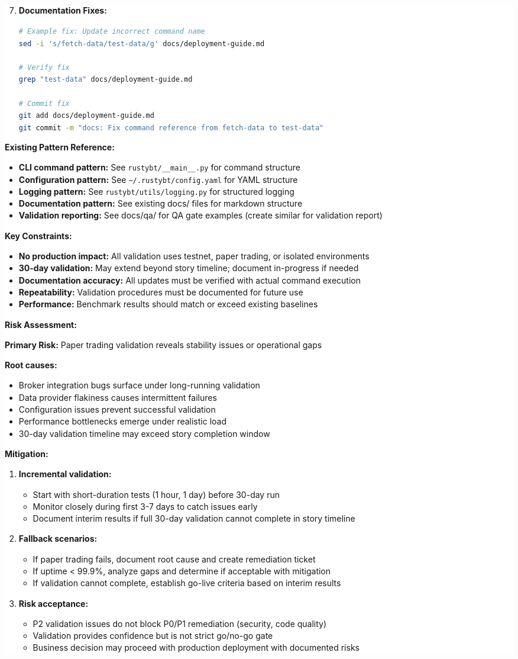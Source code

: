 7. **Documentation Fixes:**
   ```bash
   # Example fix: Update incorrect command name
   sed -i 's/fetch-data/test-data/g' docs/deployment-guide.md

   # Verify fix
   grep "test-data" docs/deployment-guide.md

   # Commit fix
   git add docs/deployment-guide.md
   git commit -m "docs: Fix command reference from fetch-data to test-data"
   ```

**Existing Pattern Reference:**
- **CLI command pattern:** See `rustybt/__main__.py` for command structure
- **Configuration pattern:** See `~/.rustybt/config.yaml` for YAML structure
- **Logging pattern:** See `rustybt/utils/logging.py` for structured logging
- **Documentation pattern:** See existing docs/ files for markdown structure
- **Validation reporting:** See docs/qa/ for QA gate examples (create similar for validation report)

**Key Constraints:**
- **No production impact:** All validation uses testnet, paper trading, or isolated environments
- **30-day validation:** May extend beyond story timeline; document in-progress if needed
- **Documentation accuracy:** All updates must be verified with actual command execution
- **Repeatability:** Validation procedures must be documented for future use
- **Performance:** Benchmark results should match or exceed existing baselines

**Risk Assessment:**

**Primary Risk:** Paper trading validation reveals stability issues or operational gaps

**Root causes:**
- Broker integration bugs surface under long-running validation
- Data provider flakiness causes intermittent failures
- Configuration issues prevent successful validation
- Performance bottlenecks emerge under realistic load
- 30-day validation timeline may exceed story completion window

**Mitigation:**
1. **Incremental validation:**
   - Start with short-duration tests (1 hour, 1 day) before 30-day run
   - Monitor closely during first 3-7 days to catch issues early
   - Document interim results if full 30-day validation cannot complete in story timeline

2. **Fallback scenarios:**
   - If paper trading fails, document root cause and create remediation ticket
   - If uptime < 99.9%, analyze gaps and determine if acceptable with mitigation
   - If validation cannot complete, establish go-live criteria based on interim results

3. **Risk acceptance:**
   - P2 validation issues do not block P0/P1 remediation (security, code quality)
   - Validation provides confidence but is not strict go/no-go gate
   - Business decision may proceed with production deployment with documented risks
